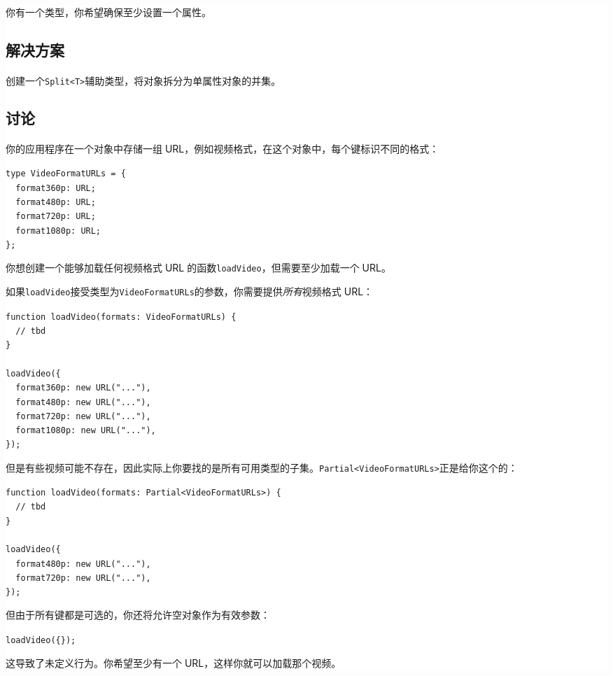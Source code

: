 你有一个类型，你希望确保至少设置一个属性。

## 解决方案

创建一个`Split<T>`辅助类型，将对象拆分为单属性对象的并集。

## 讨论

你的应用程序在一个对象中存储一组 URL，例如视频格式，在这个对象中，每个键标识不同的格式：

```
type VideoFormatURLs = {
  format360p: URL;
  format480p: URL;
  format720p: URL;
  format1080p: URL;
};
```

你想创建一个能够加载任何视频格式 URL 的函数`loadVideo`，但需要至少加载一个 URL。

如果`loadVideo`接受类型为`VideoFormatURLs`的参数，你需要提供*所有*视频格式 URL：

```
function loadVideo(formats: VideoFormatURLs) {
  // tbd
}

loadVideo({
  format360p: new URL("..."),
  format480p: new URL("..."),
  format720p: new URL("..."),
  format1080p: new URL("..."),
});
```

但是有些视频可能不存在，因此实际上你要找的是所有可用类型的子集。`Partial<VideoFormatURLs>`正是给你这个的：

```
function loadVideo(formats: Partial<VideoFormatURLs>) {
  // tbd
}

loadVideo({
  format480p: new URL("..."),
  format720p: new URL("..."),
});
```

但由于所有键都是可选的，你还将允许空对象作为有效参数：

```
loadVideo({});
```

这导致了未定义行为。你希望至少有一个 URL，这样你就可以加载那个视频。
